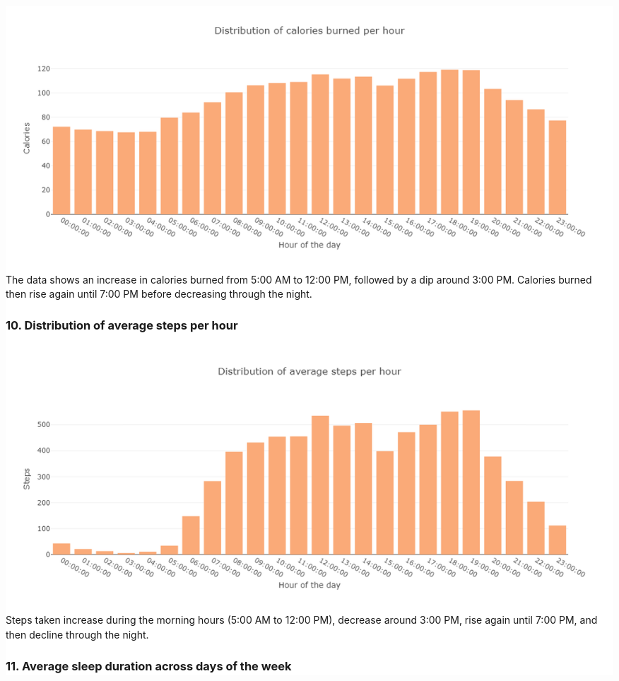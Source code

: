 ![imagen](./imagesREADME/fig9.png)

The data shows an increase in calories burned from 5:00 AM to 12:00 PM, followed by a dip around 3:00 PM. Calories burned then rise again until 7:00 PM before decreasing through the night.

###  10. Distribution of average steps per hour

![imagen](./imagesREADME/fig10.png)

Steps taken increase during the morning hours (5:00 AM to 12:00 PM), decrease around 3:00 PM, rise again until 7:00 PM, and then decline through the night.

###  11. Average sleep duration across days of the week
